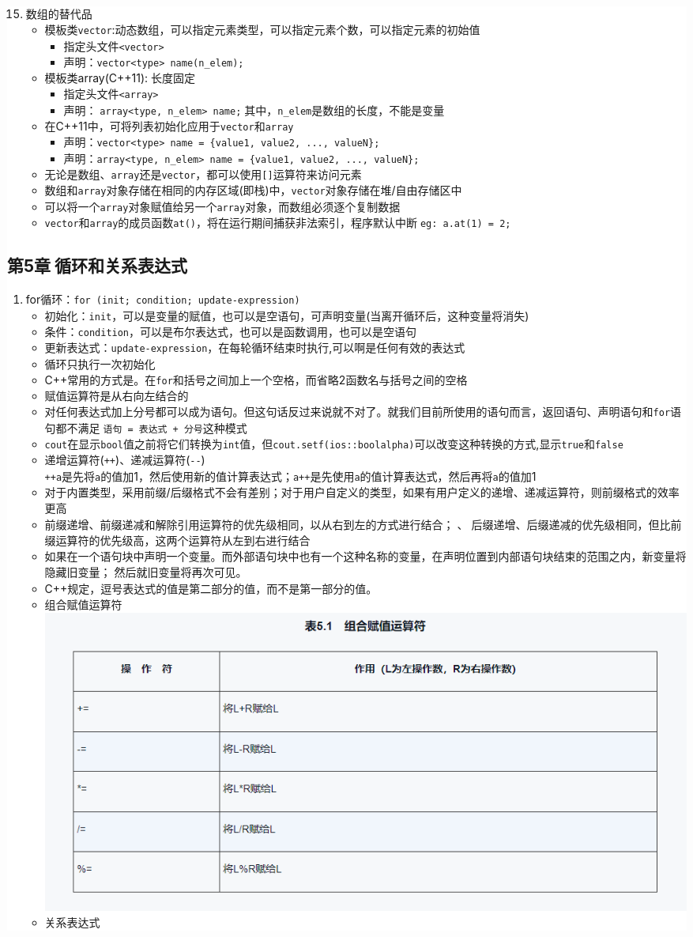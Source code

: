    15. 数组的替代品
       - 模板类`vector`:动态数组，可以指定元素类型，可以指定元素个数，可以指定元素的初始值
         - 指定头文件`<vector>`
         - 声明：`vector<type> name(n_elem);`
       - 模板类array(C++11): 长度固定
         - 指定头文件`<array>`
         - 声明： `array<type, n_elem> name;` 其中，`n_elem`是数组的长度，不能是变量
       - 在C++11中，可将列表初始化应用于`vector`和`array`
         - 声明：`vector<type> name = {value1, value2, ..., valueN};`
         - 声明：`array<type, n_elem> name = {value1, value2, ..., valueN};`
       - 无论是数组、`array`还是`vector`，都可以使用`[]`运算符来访问元素
       - 数组和`array`对象存储在相同的内存区域(即栈)中，`vector`对象存储在堆/自由存储区中
       - 可以将一个`array`对象赋值给另一个`array`对象，而数组必须逐个复制数据
       - `vector`和`array`的成员函数`at()`，将在运行期间捕获非法索引，程序默认中断
         `eg: a.at(1) = 2;`

## 第5章 循环和关系表达式
  1. for循环：`for (init; condition; update-expression)`
     - 初始化：`init`，可以是变量的赋值，也可以是空语句，可声明变量(当离开循环后，这种变量将消失)
     - 条件：`condition`，可以是布尔表达式，也可以是函数调用，也可以是空语句
     - 更新表达式：`update-expression`，在每轮循环结束时执行,可以啊是任何有效的表达式
     - 循环只执行一次初始化
     - C++常用的方式是。在`for`和括号之间加上一个空格，而省略2函数名与括号之间的空格
     - 赋值运算符是从右向左结合的
     - 对任何表达式加上分号都可以成为语句。但这句话反过来说就不对了。就我们目前所使用的语句而言，返回语句、声明语句和`for`语句都不满足 
       `语句 = 表达式 + 分号`这种模式
     - `cout`在显示`bool`值之前将它们转换为`int`值，但`cout.setf(ios::boolalpha)`可以改变这种转换的方式,显示`true`和`false`
     - 递增运算符(`++`)、递减运算符(`--`)  
       `++a`是先将`a`的值加1，然后使用新的值计算表达式；`a++`是先使用`a`的值计算表达式，然后再将`a`的值加1
     - 对于内置类型，采用前缀/后缀格式不会有差别；对于用户自定义的类型，如果有用户定义的递增、递减运算符，则前缀格式的效率更高
     - 前缀递增、前缀递减和解除引用运算符的优先级相同，以从右到左的方式进行结合； 、
       后缀递增、后缀递减的优先级相同，但比前缀运算符的优先级高，这两个运算符从左到右进行结合
     - 如果在一个语句块中声明一个变量。而外部语句块中也有一个这种名称的变量，在声明位置到内部语句块结束的范围之内，新变量将隐藏旧变量； 
       然后就旧变量将再次可见。
     - C++规定，逗号表达式的值是第二部分的值，而不是第一部分的值。
     - 组合赋值运算符
       ![组合赋值运算符](./C++_Learning/images/组合赋值运算符.png)
     - 关系表达式